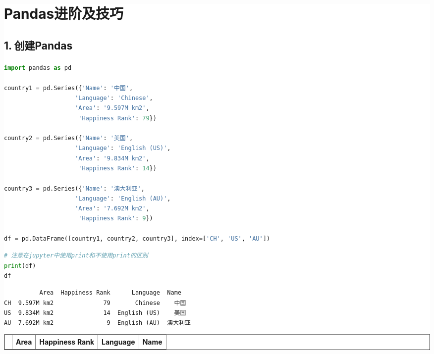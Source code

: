 
# Pandas进阶及技巧

## 1. 创建Pandas


```python
import pandas as pd

country1 = pd.Series({'Name': '中国',
                    'Language': 'Chinese',
                    'Area': '9.597M km2',
                     'Happiness Rank': 79})

country2 = pd.Series({'Name': '美国',
                    'Language': 'English (US)',
                    'Area': '9.834M km2',
                     'Happiness Rank': 14})

country3 = pd.Series({'Name': '澳大利亚',
                    'Language': 'English (AU)',
                    'Area': '7.692M km2',
                     'Happiness Rank': 9})

df = pd.DataFrame([country1, country2, country3], index=['CH', 'US', 'AU'])
```


```python
# 注意在jupyter中使用print和不使用print的区别
print(df)
df
```

              Area  Happiness Rank      Language  Name
    CH  9.597M km2              79       Chinese    中国
    US  9.834M km2              14  English (US)    美国
    AU  7.692M km2               9  English (AU)  澳大利亚
    




<div>
<style>
    .dataframe thead tr:only-child th {
        text-align: right;
    }

    .dataframe thead th {
        text-align: left;
    }

    .dataframe tbody tr th {
        vertical-align: top;
    }
</style>
<table border="1" class="dataframe">
  <thead>
    <tr style="text-align: right;">
      <th></th>
      <th>Area</th>
      <th>Happiness Rank</th>
      <th>Language</th>
      <th>Name</th>
    </tr>
  </thead>
  <tbody>